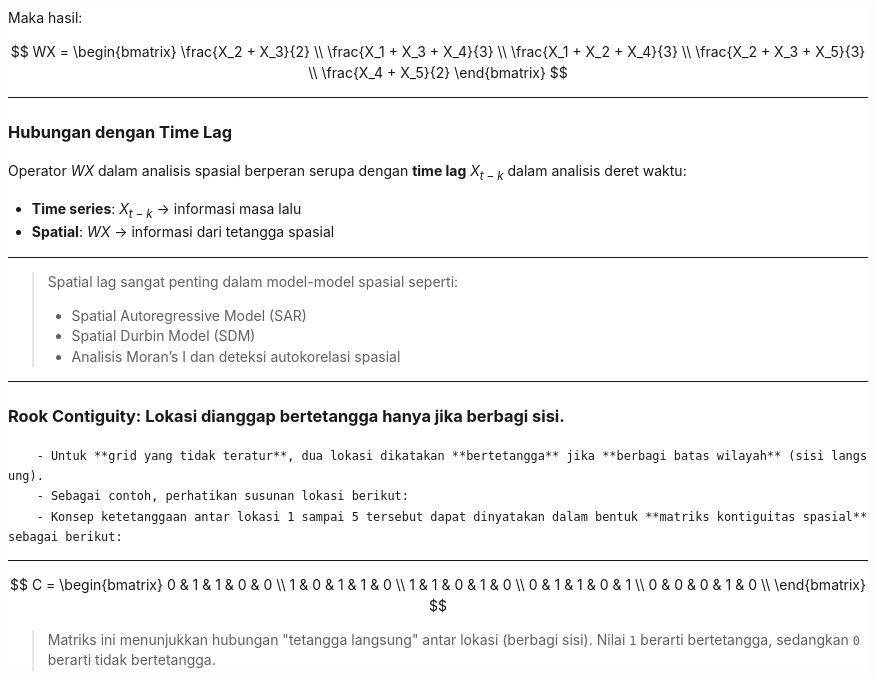 Maka hasil:

$$
WX = \begin{bmatrix}
\frac{X_2 + X_3}{2} \\
\frac{X_1 + X_3 + X_4}{3} \\
\frac{X_1 + X_2 + X_4}{3} \\
\frac{X_2 + X_3 + X_5}{3} \\
\frac{X_4 + X_5}{2}
\end{bmatrix}
$$

---

### Hubungan dengan Time Lag

Operator $WX$ dalam analisis spasial berperan serupa dengan **time lag** $X_{t-k}$ dalam analisis deret waktu:

- **Time series**: $X_{t-k}$ → informasi masa lalu
- **Spatial**: $WX$ → informasi dari tetangga spasial

---

> Spatial lag sangat penting dalam model-model spasial seperti:
> - Spatial Autoregressive Model (SAR)
> - Spatial Durbin Model (SDM)
> - Analisis Moran’s I dan deteksi autokorelasi spasial
---

### Rook Contiguity: Lokasi dianggap bertetangga hanya jika berbagi sisi.
   		- Untuk **grid yang tidak teratur**, dua lokasi dikatakan **bertetangga** jika **berbagi batas wilayah** (sisi langsung).
   		- Sebagai contoh, perhatikan susunan lokasi berikut:
   		- Konsep ketetanggaan antar lokasi 1 sampai 5 tersebut dapat dinyatakan dalam bentuk **matriks kontiguitas spasial** sebagai berikut:

---

$$
C =
\begin{bmatrix}
0 & 1 & 1 & 0 & 0 \\
1 & 0 & 1 & 1 & 0 \\
1 & 1 & 0 & 1 & 0 \\
0 & 1 & 1 & 0 & 1 \\
0 & 0 & 0 & 1 & 0 \\
\end{bmatrix}
$$

> Matriks ini menunjukkan hubungan "tetangga langsung" antar lokasi (berbagi sisi). Nilai `1` berarti bertetangga, sedangkan `0` berarti tidak bertetangga.
